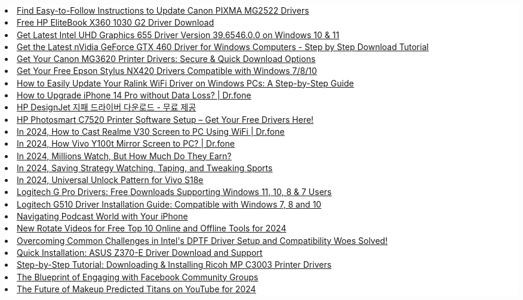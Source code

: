 <li><a href="https://driver-download.techidaily.com/find-easy-to-follow-instructions-to-update-canon-pixma-mg2522-drivers/"><u>Find Easy-to-Follow Instructions to Update Canon PIXMA MG2522 Drivers</u></a></li>
<li><a href="https://driver-download.techidaily.com/free-hp-elitebook-x360-1030-g2-driver-download/"><u>Free HP EliteBook X360 1030 G2 Driver Download</u></a></li>
<li><a href="https://driver-download.techidaily.com/get-latest-intel-uhd-graphics-655-driver-version-39654600-on-windows-10-and-11/"><u>Get Latest Intel UHD Graphics 655 Driver Version 39.6546.0.0 on Windows 10 & 11</u></a></li>
<li><a href="https://driver-download.techidaily.com/get-the-latest-nvidia-geforce-gtx-460-driver-for-windows-computers-step-by-step-download-tutorial/"><u>Get the Latest nVidia GeForce GTX 460 Driver for Windows Computers - Step by Step Download Tutorial</u></a></li>
<li><a href="https://driver-download.techidaily.com/get-your-canon-mg3620-printer-drivers-secure-and-quick-download-options/"><u>Get Your Canon MG3620 Printer Drivers: Secure & Quick Download Options</u></a></li>
<li><a href="https://driver-download.techidaily.com/get-your-free-epson-stylus-nx420-drivers-compatible-with-windows-7810/"><u>Get Your Free Epson Stylus NX420 Drivers Compatible with Windows 7/8/10</u></a></li>
<li><a href="https://driver-download.techidaily.com/how-to-easily-update-your-ralink-wifi-driver-on-windows-pcs-a-step-by-step-guide/"><u>How to Easily Update Your Ralink WiFi Driver on Windows PCs: A Step-by-Step Guide</u></a></li>
<li><a href="https://review-topics.techidaily.com/how-to-upgrade-iphone-14-pro-without-data-loss-drfone-by-drfone-ios-system-repair-ios-system-repair/"><u>How to Upgrade iPhone 14 Pro without Data Loss? | Dr.fone</u></a></li>
<li><a href="https://driver-download.techidaily.com/hp-designjet/"><u>HP DesignJet 지패 드라이버 다운로드 - 무료 제공</u></a></li>
<li><a href="https://driver-download.techidaily.com/1722972903579-hp-photosmart-c7520-printer-software-setup-get-your-free-drivers-here/"><u>HP Photosmart C7520 Printer Software Setup – Get Your Free Drivers Here!</u></a></li>
<li><a href="https://screen-mirror.techidaily.com/in-2024-how-to-cast-realme-v30-screen-to-pc-using-wifi-drfone-by-drfone-android/"><u>In 2024, How to Cast Realme V30 Screen to PC Using WiFi | Dr.fone</u></a></li>
<li><a href="https://screen-mirror.techidaily.com/in-2024-how-vivo-y100t-mirror-screen-to-pc-drfone-by-drfone-android/"><u>In 2024, How Vivo Y100t Mirror Screen to PC? | Dr.fone</u></a></li>
<li><a href="https://youtube-help.techidaily.com/in-2024-millions-watch-but-how-much-do-they-earn/"><u>In 2024, Millions Watch, But How Much Do They Earn?</u></a></li>
<li><a href="https://extra-guidance.techidaily.com/in-2024-saving-strategy-watching-taping-and-tweaking-sports/"><u>In 2024, Saving Strategy  Watching, Taping, and Tweaking Sports</u></a></li>
<li><a href="https://unlock-android.techidaily.com/in-2024-universal-unlock-pattern-for-vivo-s18e-by-drfone-android/"><u>In 2024, Universal Unlock Pattern for Vivo S18e</u></a></li>
<li><a href="https://driver-download.techidaily.com/logitech-g-pro-drivers-free-downloads-supporting-windows-11-10-8-and-7-users/"><u>Logitech G Pro Drivers: Free Downloads Supporting Windows 11, 10, 8 & 7 Users</u></a></li>
<li><a href="https://driver-download.techidaily.com/logitech-g510-driver-installation-guide-compatible-with-windows-7-8-and-10/"><u>Logitech G510 Driver Installation Guide: Compatible with Windows 7, 8 and 10</u></a></li>
<li><a href="https://extra-information.techidaily.com/navigating-podcast-world-with-your-iphone/"><u>Navigating Podcast World with Your iPhone</u></a></li>
<li><a href="https://ai-video-tools.techidaily.com/new-rotate-videos-for-free-top-10-online-and-offline-tools-for-2024/"><u>New Rotate Videos for Free Top 10 Online and Offline Tools for 2024</u></a></li>
<li><a href="https://driver-download.techidaily.com/1722971364468-overcoming-common-challenges-in-intels-dptf-driver-setup-and-compatibility-woes-solved/"><u>Overcoming Common Challenges in Intel's DPTF Driver Setup and Compatibility Woes Solved!</u></a></li>
<li><a href="https://driver-download.techidaily.com/quick-installation-asus-z370-e-driver-download-and-support/"><u>Quick Installation: ASUS Z370-E Driver Download and Support</u></a></li>
<li><a href="https://driver-download.techidaily.com/step-by-step-tutorial-downloading-and-installing-ricoh-mp-c3003-printer-drivers/"><u>Step-by-Step Tutorial: Downloading & Installing Ricoh MP C3003 Printer Drivers</u></a></li>
<li><a href="https://facebook.techidaily.com/the-blueprint-of-engaging-with-facebook-community-groups/"><u>The Blueprint of Engaging with Facebook Community Groups</u></a></li>
<li><a href="https://facebook-video-footage.techidaily.com/the-future-of-makeup-predicted-titans-on-youtube-for-2024/"><u>The Future of Makeup  Predicted Titans on YouTube for 2024</u></a></li>